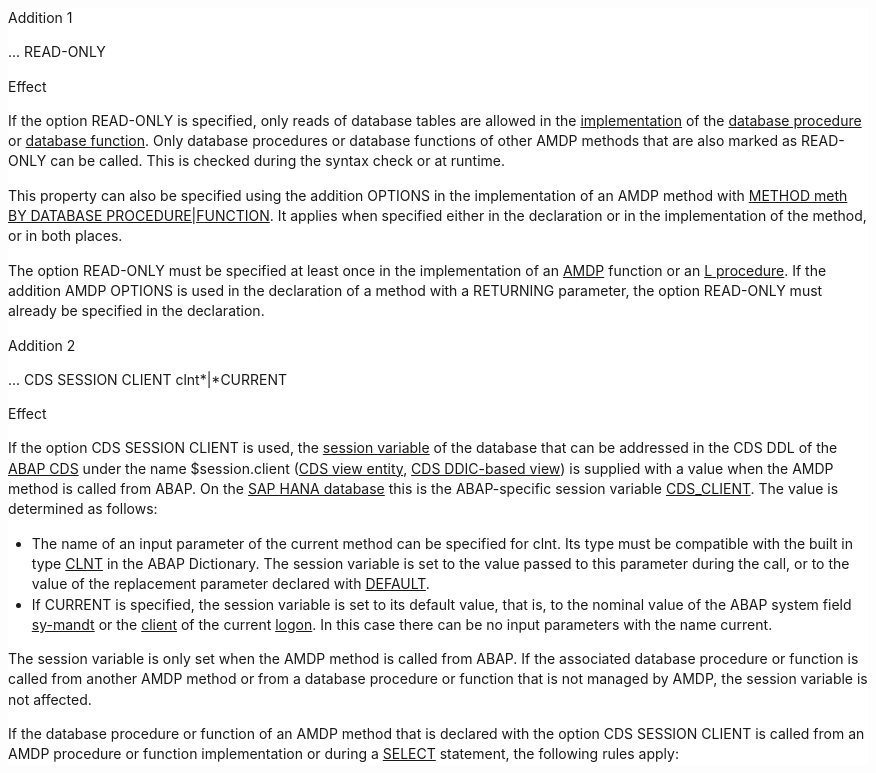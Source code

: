 Addition 1   

... READ-ONLY

Effect

If the option READ-ONLY is specified, only reads of database tables are allowed in the [implementation](javascript:call_link\('abapmethod_by_db_proc.htm'\)) of the [database procedure](javascript:call_link\('abendatabase_procedure_glosry.htm'\) "Glossary Entry") or [database function](javascript:call_link\('abendatabase_function_glosry.htm'\) "Glossary Entry"). Only database procedures or database functions of other AMDP methods that are also marked as READ-ONLY can be called. This is checked during the syntax check or at runtime.

This property can also be specified using the addition OPTIONS in the implementation of an AMDP method with [METHOD meth BY DATABASE PROCEDURE|FUNCTION](javascript:call_link\('abapmethod_by_db_proc.htm'\)). It applies when specified either in the declaration or in the implementation of the method, or in both places.

The option READ-ONLY must be specified at least once in the implementation of an [AMDP](javascript:call_link\('abenamdp_function_glosry.htm'\) "Glossary Entry") function or an [L procedure](javascript:call_link\('abenamdp_hdb_l_internal.htm'\)). If the addition AMDP OPTIONS is used in the declaration of a method with a RETURNING parameter, the option READ-ONLY must already be specified in the declaration.

Addition 2   

... CDS SESSION CLIENT clnt*|*CURRENT

Effect

If the option CDS SESSION CLIENT is used, the [session variable](javascript:call_link\('abensession_variable_glosry.htm'\) "Glossary Entry") of the database that can be addressed in the CDS DDL of the [ABAP CDS](javascript:call_link\('abencds_ddl_glosry.htm'\) "Glossary Entry") under the name $session.client ([CDS view entity](javascript:call_link\('abencds_session_variable_v2.htm'\)), [CDS DDIC-based view](javascript:call_link\('abencds_session_variable_v1.htm'\))) is supplied with a value when the AMDP method is called from ABAP. On the [SAP HANA database](javascript:call_link\('abenhana_database_glosry.htm'\) "Glossary Entry") this is the ABAP-specific session variable [CDS\_CLIENT](javascript:call_link\('abenhana_session_variables.htm'\)). The value is determined as follows:

-   The name of an input parameter of the current method can be specified for clnt. Its type must be compatible with the built in type [CLNT](javascript:call_link\('abenddic_builtin_types.htm'\)) in the ABAP Dictionary. The session variable is set to the value passed to this parameter during the call, or to the value of the replacement parameter declared with [DEFAULT](javascript:call_link\('abapmethods_parameters.htm'\)).
-   If CURRENT is specified, the session variable is set to its default value, that is, to the nominal value of the ABAP system field [sy-mandt](javascript:call_link\('abensystem_fields.htm'\)) or the [client](javascript:call_link\('abenclient_glosry.htm'\) "Glossary Entry") of the current [logon](javascript:call_link\('abenlogon_glosry.htm'\) "Glossary Entry"). In this case there can be no input parameters with the name current.

The session variable is only set when the AMDP method is called from ABAP. If the associated database procedure or function is called from another AMDP method or from a database procedure or function that is not managed by AMDP, the session variable is not affected.

If the database procedure or function of an AMDP method that is declared with the option CDS SESSION CLIENT is called from an AMDP procedure or function implementation or during a [SELECT](javascript:call_link\('abapselect.htm'\)) statement, the following rules apply:
